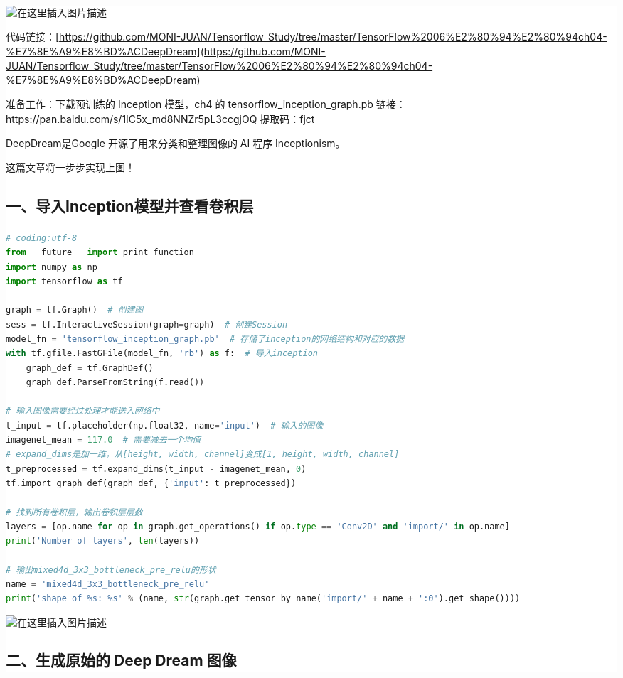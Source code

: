 ![在这里插入图片描述](https://img-blog.csdnimg.cn/20200902162932165.jpg?x-oss-process=image/watermark,type_ZmFuZ3poZW5naGVpdGk,shadow_10,text_aHR0cHM6Ly9ibG9nLmNzZG4ubmV0L3FxXzM0NDUxOTA5,size_16,color_FFFFFF,t_70#pic_center)


代码链接：[https://github.com/MONI-JUAN/Tensorflow_Study/tree/master/TensorFlow%2006%E2%80%94%E2%80%94ch04-%E7%8E%A9%E8%BD%ACDeepDream](https://github.com/MONI-JUAN/Tensorflow_Study/tree/master/TensorFlow%2006%E2%80%94%E2%80%94ch04-%E7%8E%A9%E8%BD%ACDeepDream)

准备工作：下载预训练的 Inception 模型，ch4 的 tensorflow_inception_graph.pb
链接：https://pan.baidu.com/s/1IC5x_md8NNZr5pL3ccgjOQ
提取码：fjct


DeepDream是Google 开源了用来分类和整理图像的 AI 程序 Inceptionism。

这篇文章将一步步实现上图！

## 一、导入Inception模型并查看卷积层 

```python
# coding:utf-8
from __future__ import print_function
import numpy as np
import tensorflow as tf

graph = tf.Graph()  # 创建图
sess = tf.InteractiveSession(graph=graph)  # 创建Session
model_fn = 'tensorflow_inception_graph.pb'  # 存储了inception的网络结构和对应的数据 
with tf.gfile.FastGFile(model_fn, 'rb') as f:  # 导入inception
    graph_def = tf.GraphDef()
    graph_def.ParseFromString(f.read())

# 输入图像需要经过处理才能送入网络中
t_input = tf.placeholder(np.float32, name='input')  # 输入的图像
imagenet_mean = 117.0  # 需要减去一个均值
# expand_dims是加一维，从[height, width, channel]变成[1, height, width, channel]
t_preprocessed = tf.expand_dims(t_input - imagenet_mean, 0)
tf.import_graph_def(graph_def, {'input': t_preprocessed})

# 找到所有卷积层，输出卷积层层数
layers = [op.name for op in graph.get_operations() if op.type == 'Conv2D' and 'import/' in op.name]
print('Number of layers', len(layers))

# 输出mixed4d_3x3_bottleneck_pre_relu的形状
name = 'mixed4d_3x3_bottleneck_pre_relu'
print('shape of %s: %s' % (name, str(graph.get_tensor_by_name('import/' + name + ':0').get_shape())))
```

![在这里插入图片描述](https://img-blog.csdnimg.cn/20200902130323325.png#pic_center)



## 二、生成原始的 Deep Dream 图像
